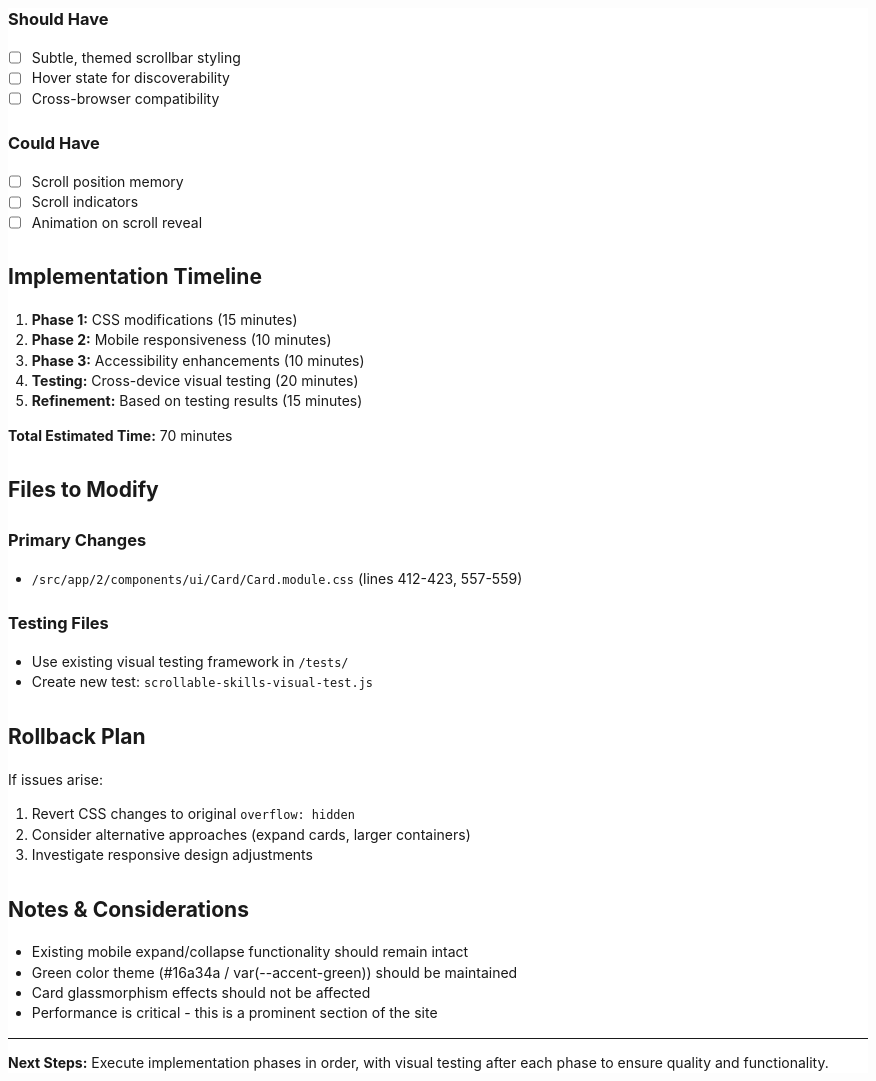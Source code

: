 ### Should Have
- [ ] Subtle, themed scrollbar styling
- [ ] Hover state for discoverability
- [ ] Cross-browser compatibility

### Could Have
- [ ] Scroll position memory
- [ ] Scroll indicators
- [ ] Animation on scroll reveal

## Implementation Timeline

1. **Phase 1:** CSS modifications (15 minutes)
2. **Phase 2:** Mobile responsiveness (10 minutes)
3. **Phase 3:** Accessibility enhancements (10 minutes)
4. **Testing:** Cross-device visual testing (20 minutes)
5. **Refinement:** Based on testing results (15 minutes)

**Total Estimated Time:** 70 minutes

## Files to Modify

### Primary Changes
- `/src/app/2/components/ui/Card/Card.module.css` (lines 412-423, 557-559)

### Testing Files
- Use existing visual testing framework in `/tests/`
- Create new test: `scrollable-skills-visual-test.js`

## Rollback Plan

If issues arise:
1. Revert CSS changes to original `overflow: hidden`
2. Consider alternative approaches (expand cards, larger containers)
3. Investigate responsive design adjustments

## Notes & Considerations

- Existing mobile expand/collapse functionality should remain intact
- Green color theme (#16a34a / var(--accent-green)) should be maintained
- Card glassmorphism effects should not be affected
- Performance is critical - this is a prominent section of the site

---

**Next Steps:** Execute implementation phases in order, with visual testing after each phase to ensure quality and functionality.